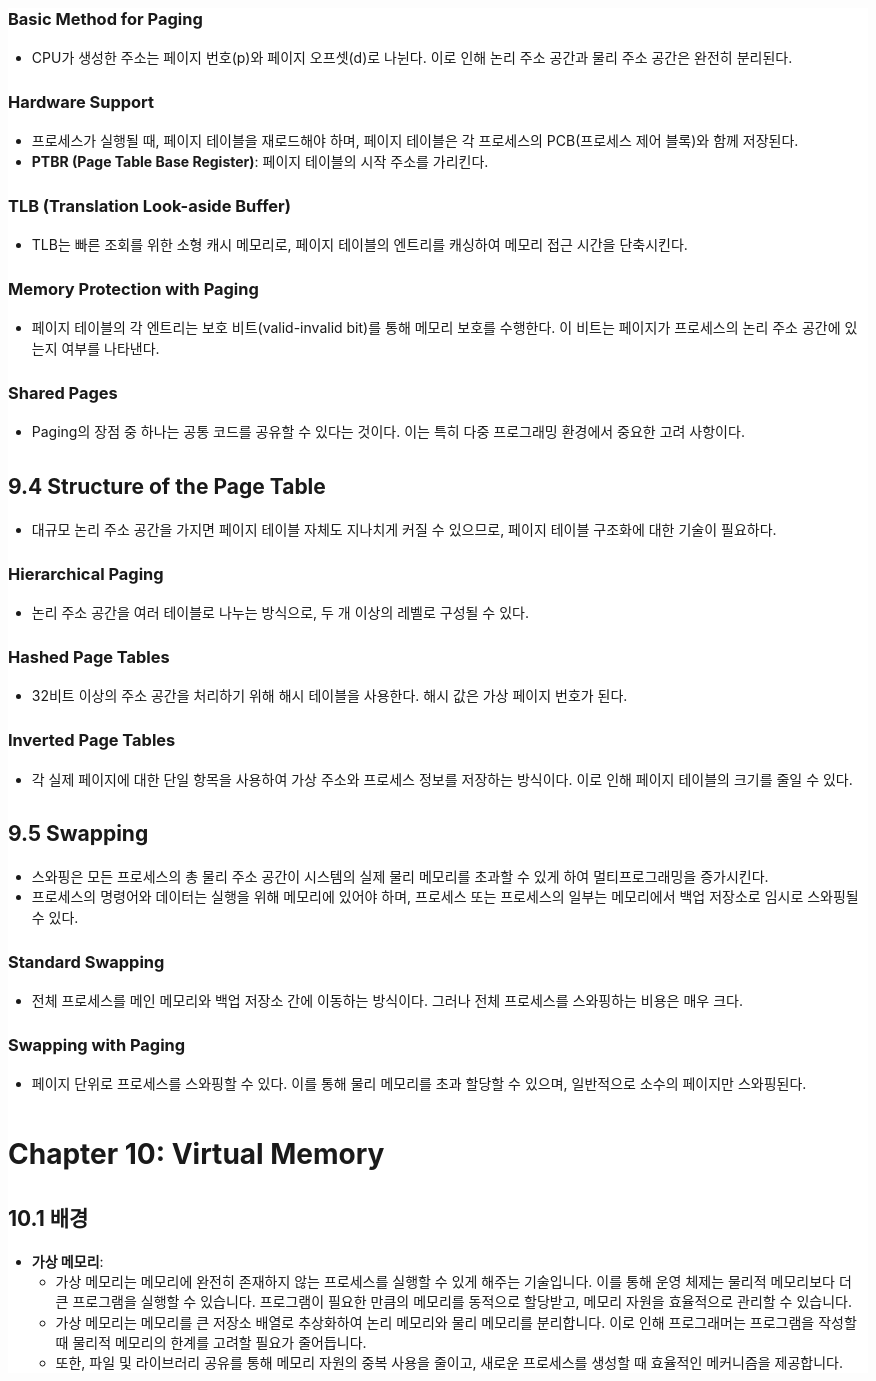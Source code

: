 ### Basic Method for Paging
- CPU가 생성한 주소는 페이지 번호(p)와 페이지 오프셋(d)로 나뉜다. 이로 인해 논리 주소 공간과 물리 주소 공간은 완전히 분리된다.

### Hardware Support
- 프로세스가 실행될 때, 페이지 테이블을 재로드해야 하며, 페이지 테이블은 각 프로세스의 PCB(프로세스 제어 블록)와 함께 저장된다.
- **PTBR (Page Table Base Register)**: 페이지 테이블의 시작 주소를 가리킨다.

### TLB (Translation Look-aside Buffer)
- TLB는 빠른 조회를 위한 소형 캐시 메모리로, 페이지 테이블의 엔트리를 캐싱하여 메모리 접근 시간을 단축시킨다.

### Memory Protection with Paging
- 페이지 테이블의 각 엔트리는 보호 비트(valid-invalid bit)를 통해 메모리 보호를 수행한다. 이 비트는 페이지가 프로세스의 논리 주소 공간에 있는지 여부를 나타낸다.

### Shared Pages
- Paging의 장점 중 하나는 공통 코드를 공유할 수 있다는 것이다. 이는 특히 다중 프로그래밍 환경에서 중요한 고려 사항이다.

## 9.4 Structure of the Page Table
- 대규모 논리 주소 공간을 가지면 페이지 테이블 자체도 지나치게 커질 수 있으므로, 페이지 테이블 구조화에 대한 기술이 필요하다.

### Hierarchical Paging
- 논리 주소 공간을 여러 테이블로 나누는 방식으로, 두 개 이상의 레벨로 구성될 수 있다.

### Hashed Page Tables
- 32비트 이상의 주소 공간을 처리하기 위해 해시 테이블을 사용한다. 해시 값은 가상 페이지 번호가 된다.

### Inverted Page Tables
- 각 실제 페이지에 대한 단일 항목을 사용하여 가상 주소와 프로세스 정보를 저장하는 방식이다. 이로 인해 페이지 테이블의 크기를 줄일 수 있다.

## 9.5 Swapping
- 스와핑은 모든 프로세스의 총 물리 주소 공간이 시스템의 실제 물리 메모리를 초과할 수 있게 하여 멀티프로그래밍을 증가시킨다.
- 프로세스의 명령어와 데이터는 실행을 위해 메모리에 있어야 하며, 프로세스 또는 프로세스의 일부는 메모리에서 백업 저장소로 임시로 스와핑될 수 있다.

### Standard Swapping
- 전체 프로세스를 메인 메모리와 백업 저장소 간에 이동하는 방식이다. 그러나 전체 프로세스를 스와핑하는 비용은 매우 크다.

### Swapping with Paging
- 페이지 단위로 프로세스를 스와핑할 수 있다. 이를 통해 물리 메모리를 초과 할당할 수 있으며, 일반적으로 소수의 페이지만 스와핑된다.


# Chapter 10: Virtual Memory

## 10.1 배경
- **가상 메모리**:
  - 가상 메모리는 메모리에 완전히 존재하지 않는 프로세스를 실행할 수 있게 해주는 기술입니다. 이를 통해 운영 체제는 물리적 메모리보다 더 큰 프로그램을 실행할 수 있습니다. 프로그램이 필요한 만큼의 메모리를 동적으로 할당받고, 메모리 자원을 효율적으로 관리할 수 있습니다.
  - 가상 메모리는 메모리를 큰 저장소 배열로 추상화하여 논리 메모리와 물리 메모리를 분리합니다. 이로 인해 프로그래머는 프로그램을 작성할 때 물리적 메모리의 한계를 고려할 필요가 줄어듭니다.
  - 또한, 파일 및 라이브러리 공유를 통해 메모리 자원의 중복 사용을 줄이고, 새로운 프로세스를 생성할 때 효율적인 메커니즘을 제공합니다.
